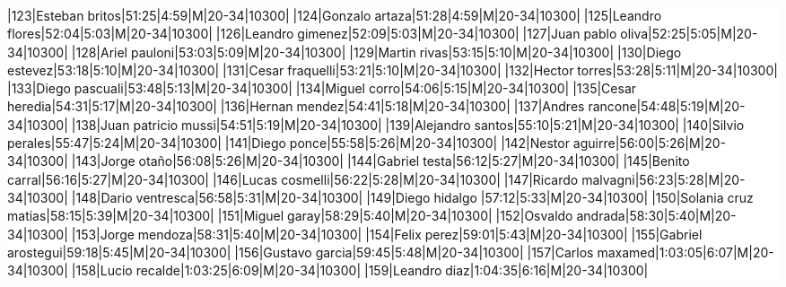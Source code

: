 |123|Esteban britos|51:25|4:59|M|20-34|10300|
|124|Gonzalo artaza|51:28|4:59|M|20-34|10300|
|125|Leandro flores|52:04|5:03|M|20-34|10300|
|126|Leandro gimenez|52:09|5:03|M|20-34|10300|
|127|Juan pablo oliva|52:25|5:05|M|20-34|10300|
|128|Ariel pauloni|53:03|5:09|M|20-34|10300|
|129|Martin rivas|53:15|5:10|M|20-34|10300|
|130|Diego estevez|53:18|5:10|M|20-34|10300|
|131|Cesar fraquelli|53:21|5:10|M|20-34|10300|
|132|Hector torres|53:28|5:11|M|20-34|10300|
|133|Diego pascuali|53:48|5:13|M|20-34|10300|
|134|Miguel corro|54:06|5:15|M|20-34|10300|
|135|Cesar heredia|54:31|5:17|M|20-34|10300|
|136|Hernan mendez|54:41|5:18|M|20-34|10300|
|137|Andres rancone|54:48|5:19|M|20-34|10300|
|138|Juan patricio mussi|54:51|5:19|M|20-34|10300|
|139|Alejandro santos|55:10|5:21|M|20-34|10300|
|140|Silvio perales|55:47|5:24|M|20-34|10300|
|141|Diego ponce|55:58|5:26|M|20-34|10300|
|142|Nestor aguirre|56:00|5:26|M|20-34|10300|
|143|Jorge otaño|56:08|5:26|M|20-34|10300|
|144|Gabriel testa|56:12|5:27|M|20-34|10300|
|145|Benito carral|56:16|5:27|M|20-34|10300|
|146|Lucas cosmelli|56:22|5:28|M|20-34|10300|
|147|Ricardo malvagni|56:23|5:28|M|20-34|10300|
|148|Dario ventresca|56:58|5:31|M|20-34|10300|
|149|Diego hidalgo |57:12|5:33|M|20-34|10300|
|150|Solania cruz matias|58:15|5:39|M|20-34|10300|
|151|Miguel garay|58:29|5:40|M|20-34|10300|
|152|Osvaldo andrada|58:30|5:40|M|20-34|10300|
|153|Jorge mendoza|58:31|5:40|M|20-34|10300|
|154|Felix perez|59:01|5:43|M|20-34|10300|
|155|Gabriel arostegui|59:18|5:45|M|20-34|10300|
|156|Gustavo garcia|59:45|5:48|M|20-34|10300|
|157|Carlos maxamed|1:03:05|6:07|M|20-34|10300|
|158|Lucio recalde|1:03:25|6:09|M|20-34|10300|
|159|Leandro diaz|1:04:35|6:16|M|20-34|10300|